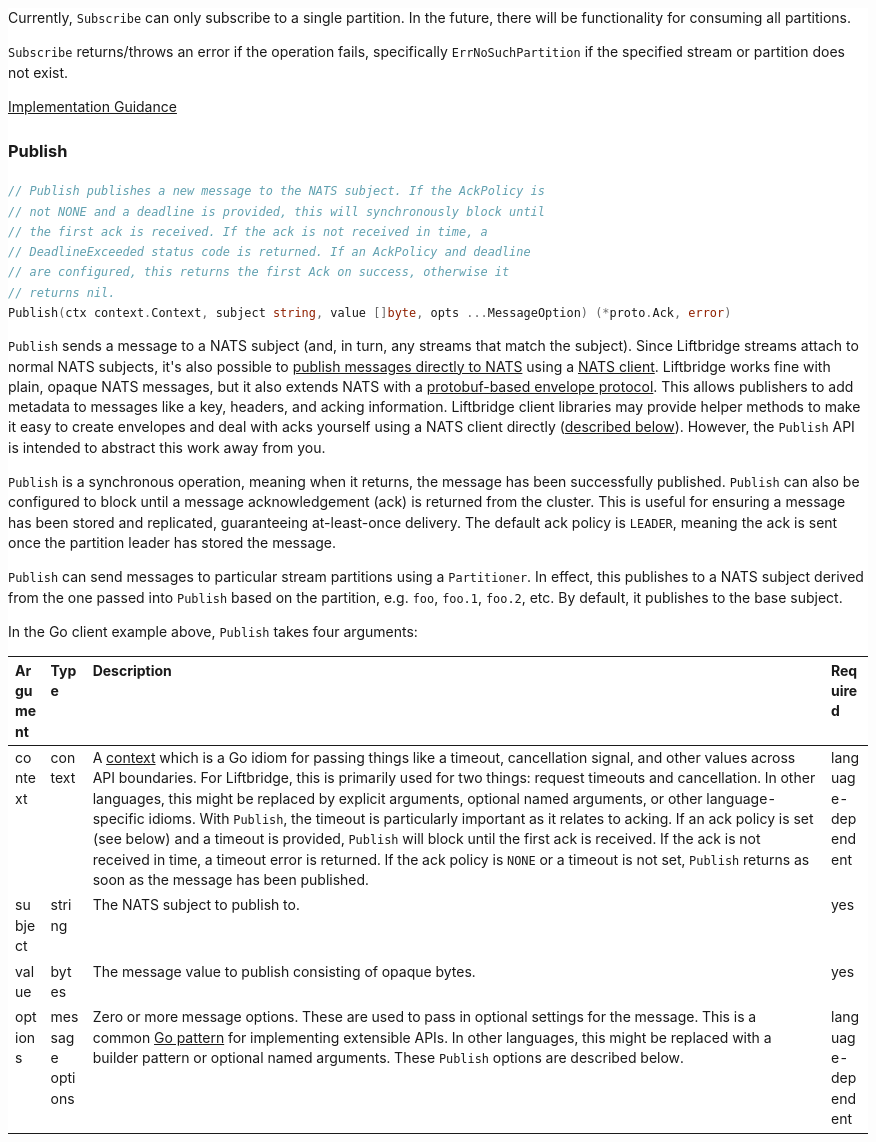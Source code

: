 Currently, `Subscribe` can only subscribe to a single partition. In the future,
there will be functionality for consuming all partitions.

`Subscribe` returns/throws an error if the operation fails, specifically
`ErrNoSuchPartition` if the specified stream or partition does not exist.

[Implementation Guidance](#subscribe-implementation)

### Publish

```go
// Publish publishes a new message to the NATS subject. If the AckPolicy is
// not NONE and a deadline is provided, this will synchronously block until
// the first ack is received. If the ack is not received in time, a
// DeadlineExceeded status code is returned. If an AckPolicy and deadline
// are configured, this returns the first Ack on success, otherwise it
// returns nil.
Publish(ctx context.Context, subject string, value []byte, opts ...MessageOption) (*proto.Ack, error)
```

`Publish` sends a message to a NATS subject (and, in turn, any streams that
match the subject). Since Liftbridge streams attach to normal NATS subjects,
it's also possible to [publish messages directly to NATS](https://github.com/liftbridge-io/go-liftbridge#publishing-directly-with-nats)
using a [NATS client](https://nats.io/download/). Liftbridge works fine with
plain, opaque NATS messages, but it also extends NATS with a [protobuf-based
envelope protocol](https://github.com/liftbridge-io/liftbridge-grpc). This
allows publishers to add metadata to messages like a key, headers, and acking
information. Liftbridge client libraries may provide helper methods to make it
easy to create envelopes and deal with acks yourself using a NATS client
directly ([described below](#low-level-publish-helpers)). However, the
`Publish` API is intended to abstract this work away from you.

`Publish` is a synchronous operation, meaning when it returns, the message has
been successfully published. `Publish` can also be configured to block until a
message acknowledgement (ack) is returned from the cluster. This is useful for
ensuring a message has been stored and replicated, guaranteeing at-least-once
delivery. The default ack policy is `LEADER`, meaning the ack is sent once the
partition leader has stored the message.

`Publish` can send messages to particular stream partitions using a
`Partitioner`. In effect, this publishes to a NATS subject derived from the one
passed into `Publish` based on the partition, e.g. `foo`, `foo.1`, `foo.2`,
etc. By default, it publishes to the base subject.

In the Go client example above, `Publish` takes four arguments:

| Argument | Type | Description | Required |
|:----|:----|:----|:----|
| context | context | A [context](https://golang.org/pkg/context/#Context) which is a Go idiom for passing things like a timeout, cancellation signal, and other values across API boundaries. For Liftbridge, this is primarily used for two things: request timeouts and cancellation. In other languages, this might be replaced by explicit arguments, optional named arguments, or other language-specific idioms. With `Publish`, the timeout is particularly important as it relates to acking. If an ack policy is set (see below) and a timeout is provided, `Publish` will block until the first ack is received. If the ack is not received in time, a timeout error is returned. If the ack policy is `NONE` or a timeout is not set, `Publish` returns as soon as the message has been published. | language-dependent |
| subject | string | The NATS subject to publish to. | yes |
| value | bytes | The message value to publish consisting of opaque bytes. | yes |
| options | message options | Zero or more message options. These are used to pass in optional settings for the message. This is a common [Go pattern](https://dave.cheney.net/2014/10/17/functional-options-for-friendly-apis) for implementing extensible APIs. In other languages, this might be replaced with a builder pattern or optional named arguments. These `Publish` options are described below. | language-dependent |
